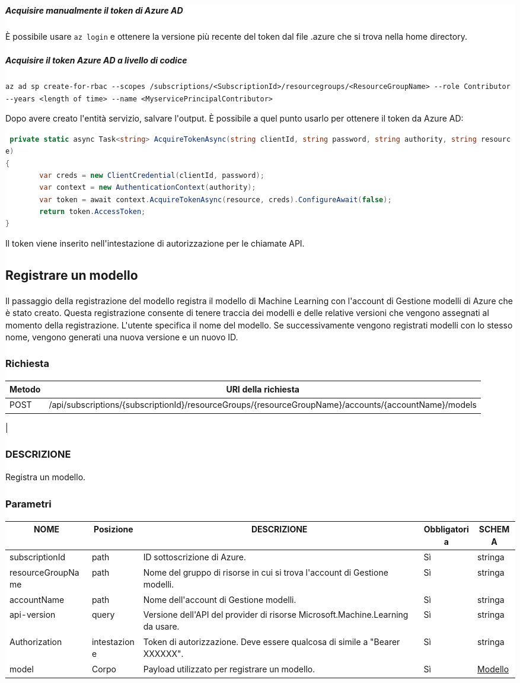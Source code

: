 ##### <a name="acquire-the-azure-ad-token-manually"></a>Acquisire manualmente il token di Azure AD
È possibile usare `az login` e ottenere la versione più recente del token dal file .azure che si trova nella home directory.

##### <a name="acquire-the-azure-ad-token-programmatically"></a>Acquisire il token Azure AD a livello di codice
```
az ad sp create-for-rbac --scopes /subscriptions/<SubscriptionId>/resourcegroups/<ResourceGroupName> --role Contributor --years <length of time> --name <MyservicePrincipalContributor>
```
Dopo avere creato l'entità servizio, salvare l'output. È possibile a quel punto usarlo per ottenere il token da Azure AD:

```cs
 private static async Task<string> AcquireTokenAsync(string clientId, string password, string authority, string resource)
{
        var creds = new ClientCredential(clientId, password);
        var context = new AuthenticationContext(authority);
        var token = await context.AcquireTokenAsync(resource, creds).ConfigureAwait(false);
        return token.AccessToken;
}
```
Il token viene inserito nell'intestazione di autorizzazione per le chiamate API.


## <a name="register-a-model"></a>Registrare un modello

Il passaggio della registrazione del modello registra il modello di Machine Learning con l'account di Gestione modelli di Azure che è stato creato. Questa registrazione consente di tenere traccia dei modelli e delle relative versioni che vengono assegnati al momento della registrazione. L'utente specifica il nome del modello. Se successivamente vengono registrati modelli con lo stesso nome, vengono generati una nuova versione e un nuovo ID.

### <a name="request"></a>Richiesta

| Metodo | URI della richiesta |
|------------|------------|
| POST |  /api/subscriptions/{subscriptionId}/resourceGroups/{resourceGroupName}/accounts/{accountName}/models 
 |
### <a name="description"></a>DESCRIZIONE
Registra un modello.

### <a name="parameters"></a>Parametri
| NOME | Posizione | DESCRIZIONE | Obbligatoria | SCHEMA
|--------------------|--------------------|--------------------|--------------------|--------------------|
| subscriptionId | path | ID sottoscrizione di Azure. | Sì | stringa |
| resourceGroupName | path | Nome del gruppo di risorse in cui si trova l'account di Gestione modelli. | Sì | stringa |
| accountName | path | Nome dell'account di Gestione modelli. | Sì | stringa |
| api-version | query | Versione dell'API del provider di risorse Microsoft.Machine.Learning da usare. | Sì | stringa |
| Authorization | intestazione | Token di autorizzazione. Deve essere qualcosa di simile a "Bearer XXXXXX". | Sì | stringa |
| model | Corpo | Payload utilizzato per registrare un modello. | Sì | [Modello](#model) |
